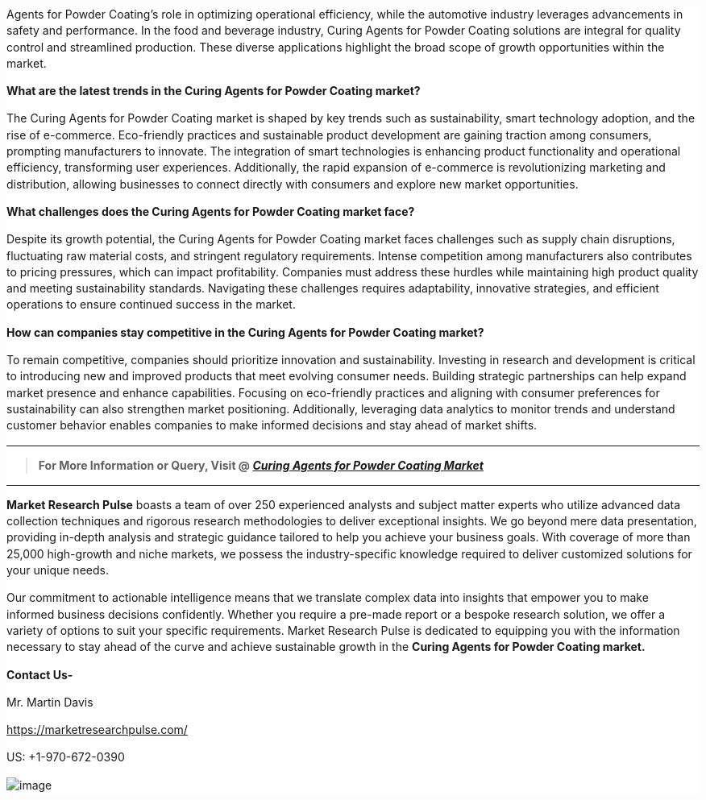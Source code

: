 Agents for Powder Coating&rsquo;s role in optimizing operational efficiency, while the automotive industry leverages advancements in safety and performance. In the food and beverage industry, Curing Agents for Powder Coating solutions are integral for quality control and streamlined production. These diverse applications highlight the broad scope of growth opportunities within the market.</p><p><strong>What are the latest trends in the Curing Agents for Powder Coating market?</strong></p><p>The Curing Agents for Powder Coating market is shaped by key trends such as sustainability, smart technology adoption, and the rise of e-commerce. Eco-friendly practices and sustainable product development are gaining traction among consumers, prompting manufacturers to innovate. The integration of smart technologies is enhancing product functionality and operational efficiency, transforming user experiences. Additionally, the rapid expansion of e-commerce is revolutionizing marketing and distribution, allowing businesses to connect directly with consumers and explore new market opportunities.</p><p><strong>What challenges does the Curing Agents for Powder Coating market face?</strong></p><p>Despite its growth potential, the Curing Agents for Powder Coating market faces challenges such as supply chain disruptions, fluctuating raw material costs, and stringent regulatory requirements. Intense competition among manufacturers also contributes to pricing pressures, which can impact profitability. Companies must address these hurdles while maintaining high product quality and meeting sustainability standards. Navigating these challenges requires adaptability, innovative strategies, and efficient operations to ensure continued success in the market.</p><p><strong>How can companies stay competitive in the Curing Agents for Powder Coating market?</strong></p><p>To remain competitive, companies should prioritize innovation and sustainability. Investing in research and development is critical to introducing new and improved products that meet evolving consumer needs. Building strategic partnerships can help expand market presence and enhance capabilities. Focusing on eco-friendly practices and aligning with consumer preferences for sustainability can also strengthen market positioning. Additionally, leveraging data analytics to monitor trends and understand customer behavior enables companies to make informed decisions and stay ahead of market shifts.</p><hr /><blockquote><p><strong>For More Information or Query, Visit @&nbsp;<em><a href="https://marketresearchpulse.com/report/58216/curing-agents-for-powder-coating-market?utm_source=Linkedin&utm_medium=0114">Curing Agents for Powder Coating Market</a></em></strong></p></blockquote><hr /><p><strong>Market Research Pulse</strong> boasts a team of over 250 experienced analysts and subject matter experts who utilize advanced data collection techniques and rigorous research methodologies to deliver exceptional insights. We go beyond mere data presentation, providing in-depth analysis and strategic guidance tailored to help you achieve your business goals. With coverage of more than 25,000 high-growth and niche markets, we possess the industry-specific knowledge required to deliver customized solutions for your unique needs.</p><p>Our commitment to actionable intelligence means that we translate complex data into insights that empower you to make informed business decisions confidently. Whether you require a pre-made report or a bespoke research solution, we offer a variety of options to suit your specific requirements. Market Research Pulse is dedicated to equipping you with the information necessary to stay ahead of the curve and achieve sustainable growth in the <strong>Curing Agents for Powder Coating market.</strong></p><p><strong>Contact Us-</strong></p><p>Mr. Martin Davis</p><p>https://marketresearchpulse.com/</p><p>US: +1-970-672-0390</p>
![image](https://github.com/user-attachments/assets/7cba2d9c-1d3d-4061-9f09-05e8a02591f2)
